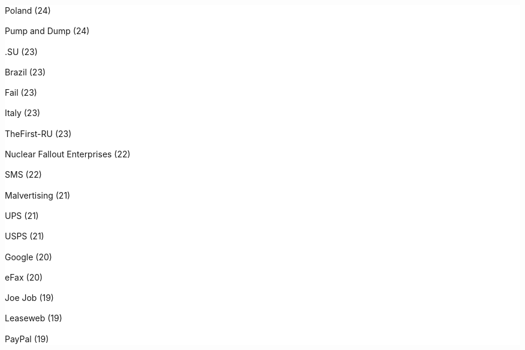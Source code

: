 
Poland
(24)


Pump and Dump
(24)


.SU
(23)


Brazil
(23)


Fail
(23)


Italy
(23)


TheFirst-RU
(23)


Nuclear Fallout Enterprises
(22)


SMS
(22)


Malvertising
(21)


UPS
(21)


USPS
(21)


Google
(20)


eFax
(20)


Joe Job
(19)


Leaseweb
(19)


PayPal
(19)
